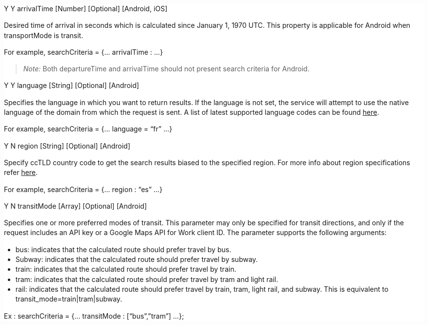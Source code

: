 <p></p>
</td>
<td align="center">Y</td>
<td align="center">Y</td>
</tr>
<tr>
<td>arrivalTime [Number] [Optional] [Android, iOS]</td>
<td>
<p></p>
<p>Desired time of arrival in seconds which is calculated since January 1, 1970 UTC. This property is applicable for Android when transportMode is transit.</p>
<p>For example, searchCriteria = {… arrivalTime : …}</p>
<p><blockquote><em>Note:</em> Both departureTime and arrivalTime should not present search criteria for Android.</blockquote></p>
<p></p>
</td>
<td align="center">Y</td>
<td align="center">Y</td>
</tr>
<tr>
<td>language [String] [Optional] [Android]</td>
<td>
<p></p>
<p>Specifies the language in which you want to return results. If the language is not set, the service will attempt to use the native language of the domain from which the request is sent. A list of latest supported language codes can be found <a href="https://developers.google.com/maps/faq#languagesupport">here</a>.</p>
<p>For example, searchCriteria = {… language = “fr” …}</p>
<p></p>
</td>
<td align="center">Y</td>
<td align="center">N</td>
</tr>
<tr>
<td>region [String] [Optional] [Android]</td>
<td>
<p></p>
<p>Specify ccTLD country code to get the search results biased to the specified region. For more info about region specifications refer <a href="https://developers.google.com/maps/documentation/directions/overview#RegionBiasing">here</a>.</p>
<p>For example, searchCriteria = {… region : “es” …}</p>
<p></p>
</td>
<td align="center">Y</td>
<td align="center">N</td>
</tr>
<tr>
<td>transitMode [Array] [Optional] [Android]</td>
<td>
<p></p>
<p>Specifies one or more preferred modes of transit. This parameter may only be specified for transit directions, and only if the request includes an API key or a Google Maps API for Work client ID. The parameter supports the following arguments:</p>
<ul>
<li>bus: indicates that the calculated route should prefer travel by bus.</li>
<li>Subway: indicates that the calculated route should prefer travel by subway.</li>
<li>train: indicates that the calculated route should prefer travel by train.</li>
<li>tram: indicates that the calculated route should prefer travel by tram and light rail.</li>
<li>rail: indicates that the calculated route should prefer travel by train, tram, light rail, and subway. This is equivalent to transit_mode=train|tram|subway.</li>
</ul>
<p>Ex : searchCriteria = {… transitMode : [“bus”,”tram”] …};</p>
<p></p>
</td>
